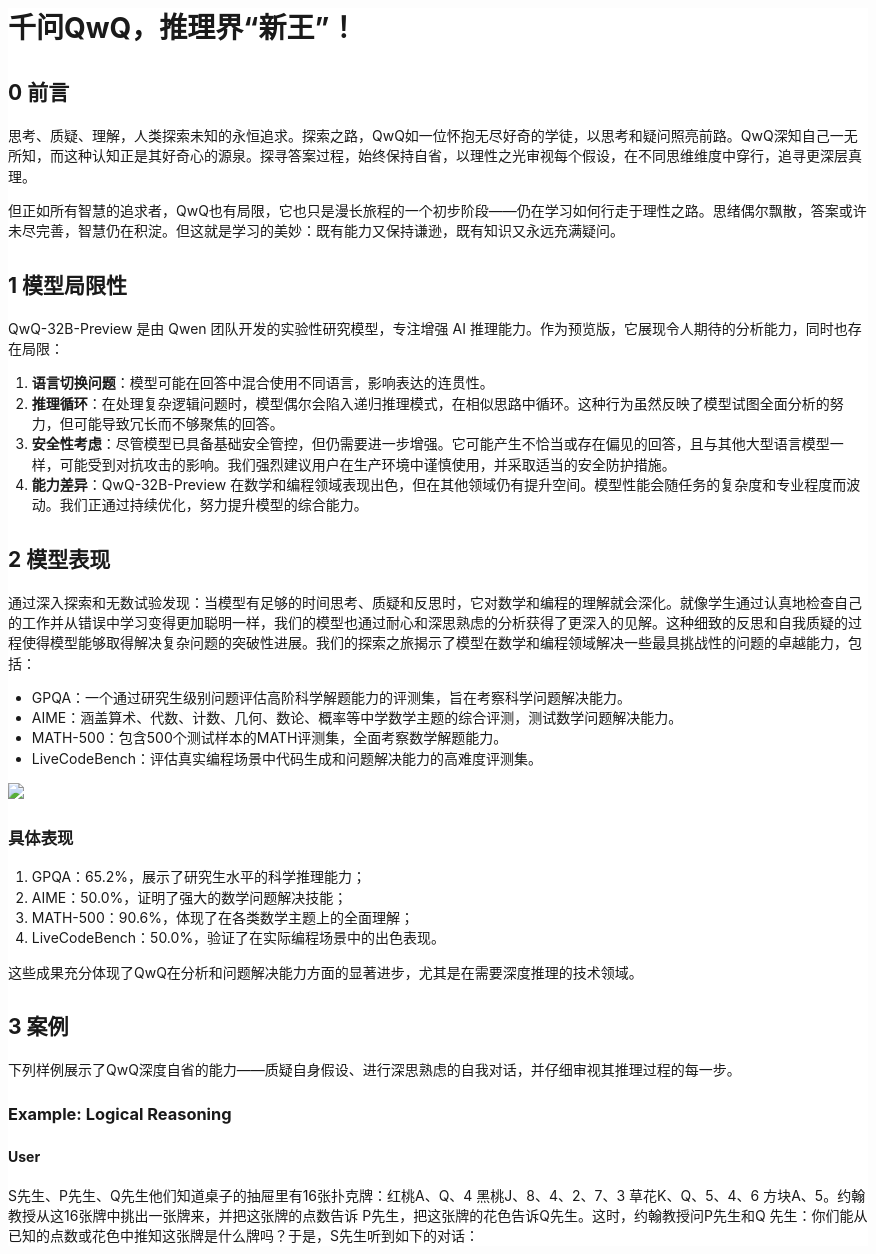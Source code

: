 # 千问QwQ，推理界“新王”！

## 0 前言

思考、质疑、理解，人类探索未知的永恒追求。探索之路，QwQ如一位怀抱无尽好奇的学徒，以思考和疑问照亮前路。QwQ深知自己一无所知，而这种认知正是其好奇心的源泉。探寻答案过程，始终保持自省，以理性之光审视每个假设，在不同思维维度中穿行，追寻更深层真理。

但正如所有智慧的追求者，QwQ也有局限，它也只是漫长旅程的一个初步阶段——仍在学习如何行走于理性之路。思绪偶尔飘散，答案或许未尽完善，智慧仍在积淀。但这就是学习的美妙：既有能力又保持谦逊，既有知识又永远充满疑问。

## 1 模型局限性

QwQ-32B-Preview 是由 Qwen 团队开发的实验性研究模型，专注增强 AI 推理能力。作为预览版，它展现令人期待的分析能力，同时也存在局限：

1. **语言切换问题**：模型可能在回答中混合使用不同语言，影响表达的连贯性。
2. **推理循环**：在处理复杂逻辑问题时，模型偶尔会陷入递归推理模式，在相似思路中循环。这种行为虽然反映了模型试图全面分析的努力，但可能导致冗长而不够聚焦的回答。
3. **安全性考虑**：尽管模型已具备基础安全管控，但仍需要进一步增强。它可能产生不恰当或存在偏见的回答，且与其他大型语言模型一样，可能受到对抗攻击的影响。我们强烈建议用户在生产环境中谨慎使用，并采取适当的安全防护措施。
4. **能力差异**：QwQ-32B-Preview 在数学和编程领域表现出色，但在其他领域仍有提升空间。模型性能会随任务的复杂度和专业程度而波动。我们正通过持续优化，努力提升模型的综合能力。

## 2 模型表现

通过深入探索和无数试验发现：当模型有足够的时间思考、质疑和反思时，它对数学和编程的理解就会深化。就像学生通过认真地检查自己的工作并从错误中学习变得更加聪明一样，我们的模型也通过耐心和深思熟虑的分析获得了更深入的见解。这种细致的反思和自我质疑的过程使得模型能够取得解决复杂问题的突破性进展。我们的探索之旅揭示了模型在数学和编程领域解决一些最具挑战性的问题的卓越能力，包括：

- GPQA：一个通过研究生级别问题评估高阶科学解题能力的评测集，旨在考察科学问题解决能力。
- AIME：涵盖算术、代数、计数、几何、数论、概率等中学数学主题的综合评测，测试数学问题解决能力。
- MATH-500：包含500个测试样本的MATH评测集，全面考察数学解题能力。
- LiveCodeBench：评估真实编程场景中代码生成和问题解决能力的高难度评测集。

![](https://qianwen-res.oss-cn-beijing.aliyuncs.com/assets/blog/qwq-32b-preview/QwQ-32B-Preview_result.png#center)

### 具体表现

1. GPQA：65.2%，展示了研究生水平的科学推理能力；
2. AIME：50.0%，证明了强大的数学问题解决技能；
3. MATH-500：90.6%，体现了在各类数学主题上的全面理解；
4. LiveCodeBench：50.0%，验证了在实际编程场景中的出色表现。

这些成果充分体现了QwQ在分析和问题解决能力方面的显著进步，尤其是在需要深度推理的技术领域。

## 3 案例

下列样例展示了QwQ深度自省的能力——质疑自身假设、进行深思熟虑的自我对话，并仔细审视其推理过程的每一步。

### Example: Logical Reasoning

#### User

S先生、P先生、Q先生他们知道桌子的抽屉里有16张扑克牌：红桃A、Q、4 黑桃J、8、4、2、7、3 草花K、Q、5、4、6 方块A、5。约翰教授从这16张牌中挑出一张牌来，并把这张牌的点数告诉 P先生，把这张牌的花色告诉Q先生。这时，约翰教授问P先生和Q 先生：你们能从已知的点数或花色中推知这张牌是什么牌吗？于是，S先生听到如下的对话：
